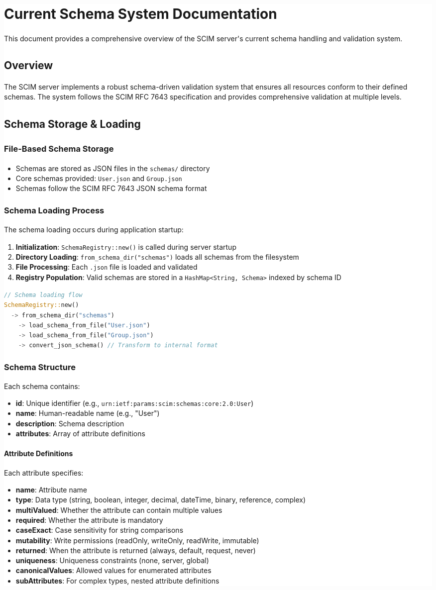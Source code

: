 # Current Schema System Documentation

This document provides a comprehensive overview of the SCIM server's current schema handling and validation system.

## Overview

The SCIM server implements a robust schema-driven validation system that ensures all resources conform to their defined schemas. The system follows the SCIM RFC 7643 specification and provides comprehensive validation at multiple levels.

## Schema Storage & Loading

### File-Based Schema Storage
- Schemas are stored as JSON files in the `schemas/` directory
- Core schemas provided: `User.json` and `Group.json`
- Schemas follow the SCIM RFC 7643 JSON schema format

### Schema Loading Process
The schema loading occurs during application startup:

1. **Initialization**: `SchemaRegistry::new()` is called during server startup
2. **Directory Loading**: `from_schema_dir("schemas")` loads all schemas from the filesystem
3. **File Processing**: Each `.json` file is loaded and validated
4. **Registry Population**: Valid schemas are stored in a `HashMap<String, Schema>` indexed by schema ID

```rust
// Schema loading flow
SchemaRegistry::new() 
  -> from_schema_dir("schemas")
    -> load_schema_from_file("User.json")
    -> load_schema_from_file("Group.json")
    -> convert_json_schema() // Transform to internal format
```

### Schema Structure
Each schema contains:
- **id**: Unique identifier (e.g., `urn:ietf:params:scim:schemas:core:2.0:User`)
- **name**: Human-readable name (e.g., "User")
- **description**: Schema description
- **attributes**: Array of attribute definitions

#### Attribute Definitions
Each attribute specifies:
- **name**: Attribute name
- **type**: Data type (string, boolean, integer, decimal, dateTime, binary, reference, complex)
- **multiValued**: Whether the attribute can contain multiple values
- **required**: Whether the attribute is mandatory
- **caseExact**: Case sensitivity for string comparisons
- **mutability**: Write permissions (readOnly, writeOnly, readWrite, immutable)
- **returned**: When the attribute is returned (always, default, request, never)
- **uniqueness**: Uniqueness constraints (none, server, global)
- **canonicalValues**: Allowed values for enumerated attributes
- **subAttributes**: For complex types, nested attribute definitions

